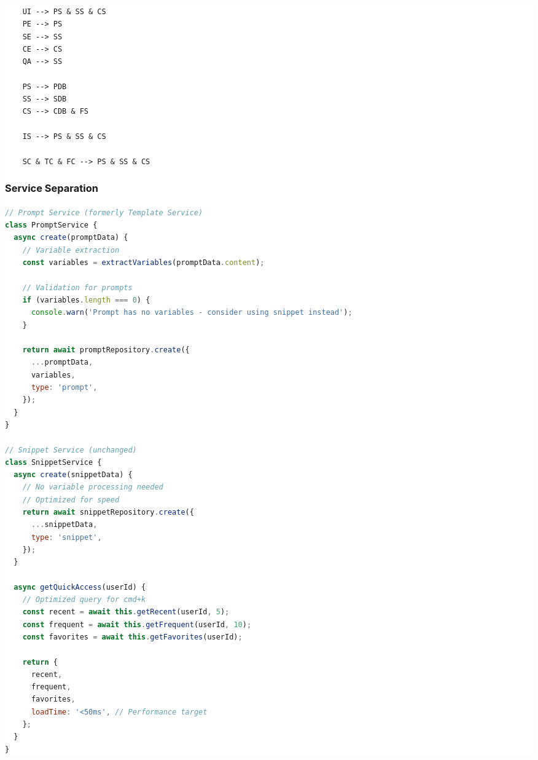 ```mermaid
    UI --> PS & SS & CS
    PE --> PS
    SE --> SS
    CE --> CS
    QA --> SS

    PS --> PDB
    SS --> SDB
    CS --> CDB & FS

    IS --> PS & SS & CS

    SC & TC & FC --> PS & SS & CS
```

### Service Separation

```javascript
// Prompt Service (formerly Template Service)
class PromptService {
  async create(promptData) {
    // Variable extraction
    const variables = extractVariables(promptData.content);

    // Validation for prompts
    if (variables.length === 0) {
      console.warn('Prompt has no variables - consider using snippet instead');
    }

    return await promptRepository.create({
      ...promptData,
      variables,
      type: 'prompt',
    });
  }
}

// Snippet Service (unchanged)
class SnippetService {
  async create(snippetData) {
    // No variable processing needed
    // Optimized for speed
    return await snippetRepository.create({
      ...snippetData,
      type: 'snippet',
    });
  }

  async getQuickAccess(userId) {
    // Optimized query for cmd+k
    const recent = await this.getRecent(userId, 5);
    const frequent = await this.getFrequent(userId, 10);
    const favorites = await this.getFavorites(userId);

    return {
      recent,
      frequent,
      favorites,
      loadTime: '<50ms', // Performance target
    };
  }
}

```